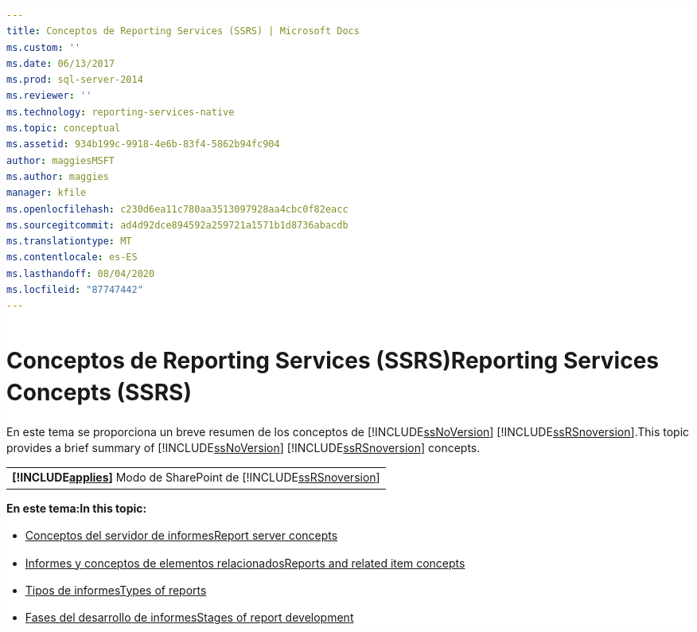 ```yaml
---
title: Conceptos de Reporting Services (SSRS) | Microsoft Docs
ms.custom: ''
ms.date: 06/13/2017
ms.prod: sql-server-2014
ms.reviewer: ''
ms.technology: reporting-services-native
ms.topic: conceptual
ms.assetid: 934b199c-9918-4e6b-83f4-5862b94fc904
author: maggiesMSFT
ms.author: maggies
manager: kfile
ms.openlocfilehash: c230d6ea11c780aa3513097928aa4cbc0f82eacc
ms.sourcegitcommit: ad4d92dce894592a259721a1571b1d8736abacdb
ms.translationtype: MT
ms.contentlocale: es-ES
ms.lasthandoff: 08/04/2020
ms.locfileid: "87747442"
---
```

# <a name="reporting-services-concepts-ssrs"></a><span data-ttu-id="b4de5-102">Conceptos de Reporting Services (SSRS)</span><span class="sxs-lookup"><span data-stu-id="b4de5-102">Reporting Services Concepts (SSRS)</span></span>
  <span data-ttu-id="b4de5-103">En este tema se proporciona un breve resumen de los conceptos de [!INCLUDE[ssNoVersion](../includes/ssnoversion-md.md)] [!INCLUDE[ssRSnoversion](../includes/ssrsnoversion-md.md)].</span><span class="sxs-lookup"><span data-stu-id="b4de5-103">This topic provides a brief summary of [!INCLUDE[ssNoVersion](../includes/ssnoversion-md.md)] [!INCLUDE[ssRSnoversion](../includes/ssrsnoversion-md.md)] concepts.</span></span>

||
|-|
|<span data-ttu-id="b4de5-104">**[!INCLUDE[applies](../includes/applies-md.md)]**  Modo de SharePoint de [!INCLUDE[ssRSnoversion](../includes/ssrsnoversion-md.md)] | Modo nativo de [!INCLUDE[ssRSnoversion](../includes/ssrsnoversion-md.md)]</span><span class="sxs-lookup"><span data-stu-id="b4de5-104">**[!INCLUDE[applies](../includes/applies-md.md)]**  [!INCLUDE[ssRSnoversion](../includes/ssrsnoversion-md.md)] SharePoint mode &#124; [!INCLUDE[ssRSnoversion](../includes/ssrsnoversion-md.md)] Native mode</span></span>|

 <span data-ttu-id="b4de5-105">**En este tema:**</span><span class="sxs-lookup"><span data-stu-id="b4de5-105">**In this topic:**</span></span>

-   [<span data-ttu-id="b4de5-106">Conceptos del servidor de informes</span><span class="sxs-lookup"><span data-stu-id="b4de5-106">Report server concepts</span></span>](#bkmk_ReportServerConcepts)

-   [<span data-ttu-id="b4de5-107">Informes y conceptos de elementos relacionados</span><span class="sxs-lookup"><span data-stu-id="b4de5-107">Reports and related item concepts</span></span>](#bkmk_ReportsandRelatedItemConcepts)

-   [<span data-ttu-id="b4de5-108">Tipos de informes</span><span class="sxs-lookup"><span data-stu-id="b4de5-108">Types of reports</span></span>](#bkmk_TypesofReports)

-   [<span data-ttu-id="b4de5-109">Fases del desarrollo de informes</span><span class="sxs-lookup"><span data-stu-id="b4de5-109">Stages of report development</span></span>](#bkmk_StagesofReports)
